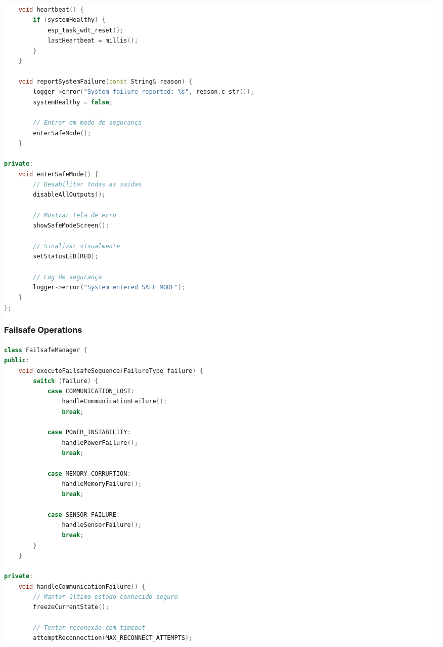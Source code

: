 ```cpp
    void heartbeat() {
        if (systemHealthy) {
            esp_task_wdt_reset();
            lastHeartbeat = millis();
        }
    }
    
    void reportSystemFailure(const String& reason) {
        logger->error("System failure reported: %s", reason.c_str());
        systemHealthy = false;
        
        // Entrar em modo de segurança
        enterSafeMode();
    }
    
private:
    void enterSafeMode() {
        // Desabilitar todas as saídas
        disableAllOutputs();
        
        // Mostrar tela de erro
        showSafeModeScreen();
        
        // Sinalizar visualmente
        setStatusLED(RED);
        
        // Log de segurança
        logger->error("System entered SAFE MODE");
    }
};
```

### Failsafe Operations
```cpp
class FailsafeManager {
public:
    void executeFailsafeSequence(FailureType failure) {
        switch (failure) {
            case COMMUNICATION_LOST:
                handleCommunicationFailure();
                break;
                
            case POWER_INSTABILITY:
                handlePowerFailure();
                break;
                
            case MEMORY_CORRUPTION:
                handleMemoryFailure();
                break;
                
            case SENSOR_FAILURE:
                handleSensorFailure();
                break;
        }
    }
    
private:
    void handleCommunicationFailure() {
        // Manter último estado conhecido seguro
        freezeCurrentState();
        
        // Tentar reconexão com timeout
        attemptReconnection(MAX_RECONNECT_ATTEMPTS);
```